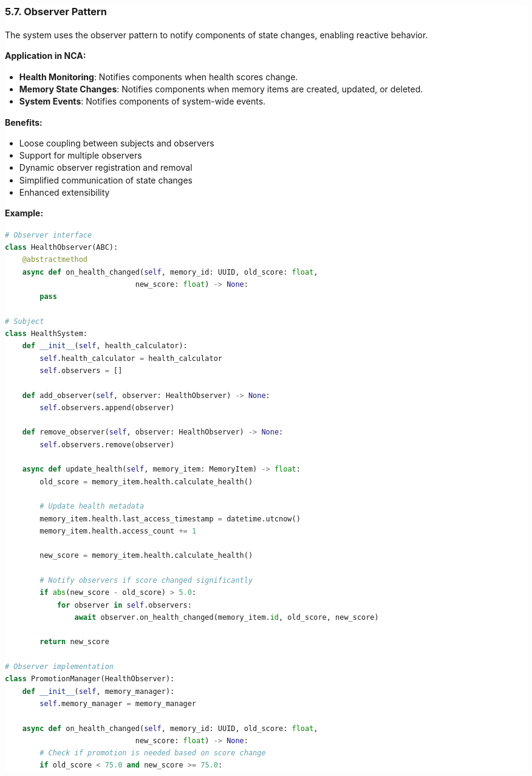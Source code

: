 ```python
```

### 5.7. Observer Pattern

The system uses the observer pattern to notify components of state changes, enabling reactive behavior.

**Application in NCA:**
- **Health Monitoring**: Notifies components when health scores change.
- **Memory State Changes**: Notifies components when memory items are created, updated, or deleted.
- **System Events**: Notifies components of system-wide events.

**Benefits:**
- Loose coupling between subjects and observers
- Support for multiple observers
- Dynamic observer registration and removal
- Simplified communication of state changes
- Enhanced extensibility

**Example:**
```python
# Observer interface
class HealthObserver(ABC):
    @abstractmethod
    async def on_health_changed(self, memory_id: UUID, old_score: float, 
                              new_score: float) -> None:
        pass

# Subject
class HealthSystem:
    def __init__(self, health_calculator):
        self.health_calculator = health_calculator
        self.observers = []
        
    def add_observer(self, observer: HealthObserver) -> None:
        self.observers.append(observer)
        
    def remove_observer(self, observer: HealthObserver) -> None:
        self.observers.remove(observer)
        
    async def update_health(self, memory_item: MemoryItem) -> float:
        old_score = memory_item.health.calculate_health()
        
        # Update health metadata
        memory_item.health.last_access_timestamp = datetime.utcnow()
        memory_item.health.access_count += 1
        
        new_score = memory_item.health.calculate_health()
        
        # Notify observers if score changed significantly
        if abs(new_score - old_score) > 5.0:
            for observer in self.observers:
                await observer.on_health_changed(memory_item.id, old_score, new_score)
                
        return new_score

# Observer implementation
class PromotionManager(HealthObserver):
    def __init__(self, memory_manager):
        self.memory_manager = memory_manager
        
    async def on_health_changed(self, memory_id: UUID, old_score: float, 
                              new_score: float) -> None:
        # Check if promotion is needed based on score change
        if old_score < 75.0 and new_score >= 75.0:
```